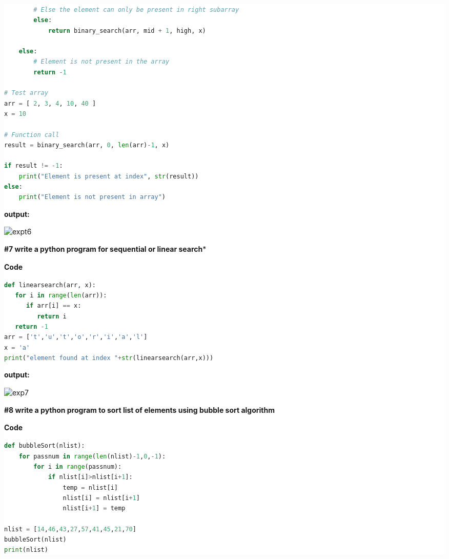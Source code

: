 ```Python
        # Else the element can only be present in right subarray
        else:
            return binary_search(arr, mid + 1, high, x)
 
    else:
        # Element is not present in the array
        return -1
 
# Test array
arr = [ 2, 3, 4, 10, 40 ]
x = 10
 
# Function call
result = binary_search(arr, 0, len(arr)-1, x)
 
if result != -1:
    print("Element is present at index", str(result))
else:
    print("Element is not present in array")
   ``` 
 
 **output:**
 
 
  ![expt6](https://user-images.githubusercontent.com/79211429/121030128-d3745280-c7c6-11eb-9bff-037dfc4396bb.png)





**#7 write a python program for sequential or linear search***

**Code**
```Python
def linearsearch(arr, x):
   for i in range(len(arr)):
      if arr[i] == x:
         return i
   return -1
arr = ['t','u','t','o','r','i','a','l']
x = 'a'
print("element found at index "+str(linearsearch(arr,x)))
```

**output:**


![exp7](https://user-images.githubusercontent.com/79211429/121031490-023ef880-c7c8-11eb-882c-fa87519b384e.png)






**#8 write a python program to sort list of elements using bubble sort algorithm**

**Code**
```Python
def bubbleSort(nlist):
    for passnum in range(len(nlist)-1,0,-1):
        for i in range(passnum):
            if nlist[i]>nlist[i+1]:
                temp = nlist[i]
                nlist[i] = nlist[i+1]
                nlist[i+1] = temp

nlist = [14,46,43,27,57,41,45,21,70]
bubbleSort(nlist)
print(nlist)
```

